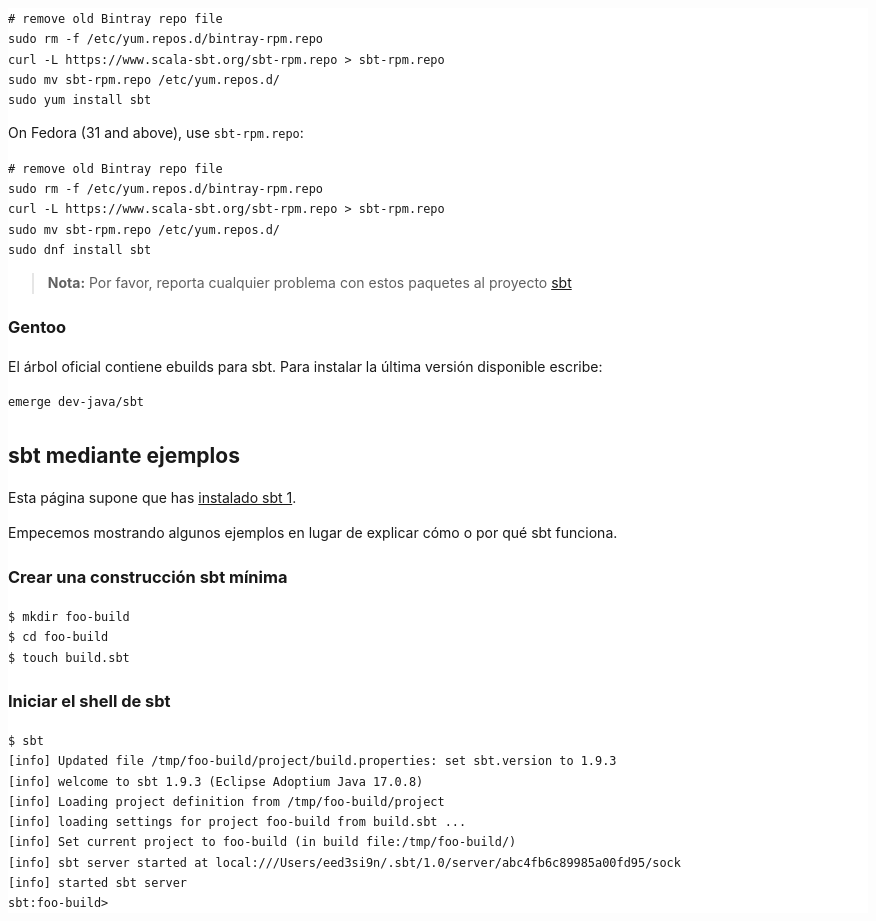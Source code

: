     # remove old Bintray repo file
    sudo rm -f /etc/yum.repos.d/bintray-rpm.repo
    curl -L https://www.scala-sbt.org/sbt-rpm.repo > sbt-rpm.repo
    sudo mv sbt-rpm.repo /etc/yum.repos.d/
    sudo yum install sbt

On Fedora (31 and above), use `sbt-rpm.repo`:

    # remove old Bintray repo file
    sudo rm -f /etc/yum.repos.d/bintray-rpm.repo
    curl -L https://www.scala-sbt.org/sbt-rpm.repo > sbt-rpm.repo
    sudo mv sbt-rpm.repo /etc/yum.repos.d/
    sudo dnf install sbt

> **Nota:** Por favor, reporta cualquier problema con estos paquetes al proyecto
> [sbt](https://github.com/sbt/sbt)

### Gentoo

El árbol oficial contiene ebuilds para sbt. Para instalar la última versión
disponible escribe:

    emerge dev-java/sbt


  [Basic-Def]: Basic-Def.html
  [Setup]: Setup.html
  [Running]: Running.html
  [Essential-sbt]: https://www.scalawilliam.com/essential-sbt/

sbt mediante ejemplos
---------------------

Esta página supone que has [instalado sbt 1][Setup].

Empecemos mostrando algunos ejemplos en lugar de explicar cómo
o por qué sbt funciona.

### Crear una construcción sbt mínima

```
$ mkdir foo-build
$ cd foo-build
$ touch build.sbt
```

### Iniciar el shell de sbt

```
$ sbt
[info] Updated file /tmp/foo-build/project/build.properties: set sbt.version to 1.9.3
[info] welcome to sbt 1.9.3 (Eclipse Adoptium Java 17.0.8)
[info] Loading project definition from /tmp/foo-build/project
[info] loading settings for project foo-build from build.sbt ...
[info] Set current project to foo-build (in build file:/tmp/foo-build/)
[info] sbt server started at local:///Users/eed3si9n/.sbt/1.0/server/abc4fb6c89985a00fd95/sock
[info] started sbt server
sbt:foo-build>
```


  [Scopes]: Scopes.html
  [Task-Graph]: Task-Graph.html
  [Hello]: Hello.html
  [Setup-Notes]: ../docs/Setup-Notes.html
  [Mac]: Installing-sbt-on-Mac.html
  [Windows]: Installing-sbt-on-Windows.html
  [Linux]: Installing-sbt-on-Linux.html
  [MSI]: https://github.com/sbt/sbt/releases/download/v1.9.5/sbt-1.9.5.msi
  [ZIP]: https://github.com/sbt/sbt/releases/download/v1.9.5/sbt-1.9.5.zip
  [TGZ]: https://github.com/sbt/sbt/releases/download/v1.9.5/sbt-1.9.5.tgz
  [Manual-Installation]: Manual-Installation.html
  [AdoptiumOpenJDK]: https://adoptium.net
  [MSI]: https://github.com/sbt/sbt/releases/download/v1.9.5/sbt-1.9.5.msi
  [ZIP]: https://github.com/sbt/sbt/releases/download/v1.9.5/sbt-1.9.5.zip
  [TGZ]: https://github.com/sbt/sbt/releases/download/v1.9.5/sbt-1.9.5.tgz
  [AdoptiumOpenJDK]: https://adoptium.net
  [MSI]: https://github.com/sbt/sbt/releases/download/v1.9.5/sbt-1.9.5.msi
  [ZIP]: https://github.com/sbt/sbt/releases/download/v1.9.5/sbt-1.9.5.zip
  [TGZ]: https://github.com/sbt/sbt/releases/download/v1.9.5/sbt-1.9.5.tgz
  [RPM]: https://dl.bintray.com/sbt/rpm/sbt-1.9.5.rpm
  [DEB]: https://dl.bintray.com/sbt/debian/sbt-1.9.5.deb
  [Manual-Installation]: Manual-Installation.html
  [website127]: https://github.com/sbt/website/issues/127
  [cert-bug]: https://bugs.launchpad.net/ubuntu/+source/ca-certificates-java/+bug/1739631
  [openjdk-devel]: https://pkgs.org/download/java-1.8.0-openjdk-devel
  [ByExample]: sbt-by-example.html
  [Organizing-Build]: Organizing-Build.html
  [ByExample]: sbt-by-example.html
  [Triggered-Execution]: ../docs/Triggered-Execution.html
  [Command-Line-Reference]: ../docs/Command-Line-Reference.html
  [Task-Graph]: Task-Graph.html
  [Bare-Def]: Bare-Def.html
  [Full-Def]: Full-Def.html
  [Library-Dependencies]: Library-Dependencies.html
  [Input-Tasks]: ../docs/Input-Tasks.html
  [Scopes]: Scopes.html
  [Directories]: Directories.html
  [Organizing-Build]: Organizing-Build.html
  [Scopes]: Scopes.html
  [Make]: https://en.wikipedia.org/wiki/Make_(software)
  [Ant]: https://ant.apache.org/
  [Rake]: https://ruby.github.io/rake/
  [Task-Graph]: Task-Graph.html
  [Library-Dependencies]: Library-Dependencies.html
  [Multi-Project]: Multi-Project.html
  [Inspecting-Settings]: ../docs/Inspecting-Settings.html
  [Scope-Delegation]: Scope-Delegation.html
  [Scopes]: Scopes.html
  [Scopes]: Scopes.html